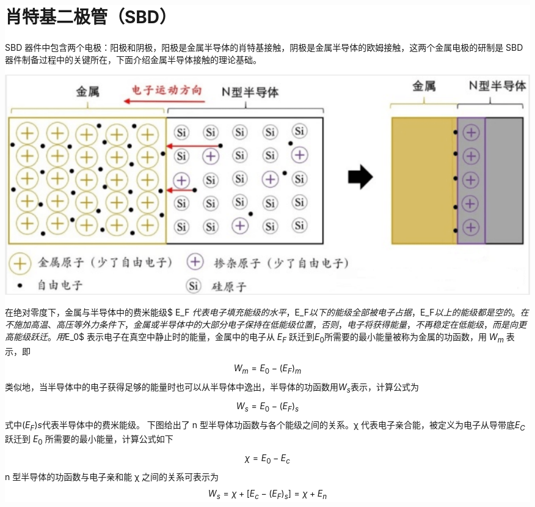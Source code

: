 # 肖特基二极管（SBD）

SBD 器件中包含两个电极：阳极和阴极，阳极是金属半导体的肖特基接触，阴极是金属半导体的欧姆接触，这两个金属电极的研制是 SBD 器件制备过程中的关键所在，下面介绍金属半导体接触的理论基础。

![image-20220524170249937](%E4%BA%8C%E6%9E%81%E7%AE%A1.assets/image-20220524170249937.png)

在绝对零度下，金属与半导体中的费米能级$ E_F $代表电子填充能级的水平，$E_F$以下的能级全部被电子占据，$E_F$以上的能级都是空的。在不施加高温、高压等外力条件下，金属或半导体中的大部分电子保持在低能级位置，否则，电子将获得能量，不再稳定在低能级，而是向更高能级跃迁。用$E_0$ 表示电子在真空中静止时的能量，金属中的电子从 $E_F$ 跃迁到$E_0$所需要的最小能量被称为金属的功函数，用 $W_m$ 表示，即
$$
W_m=E_0-(E_F)_m
$$
类似地，当半导体中的电子获得足够的能量时也可以从半导体中逸出，半导体的功函数用$W_s$表示，计算公式为 
$$
W_s=E_0-(E_F)_s
$$
式中${(E_F)}s$代表半导体中的费米能级。 下图给出了 n 型半导体功函数与各个能级之间的关系。χ 代表电子亲合能，被定义为电子从导带底$E_C$跃迁到 $E_0$ 所需要的最小能量，计算公式如下 
$$
\chi=E_0-E_c
$$
n 型半导体的功函数与电子亲和能 χ 之间的关系可表示为
$$
W_s=\chi+[E_c-(E_F)_s]=\chi+E_n
$$
